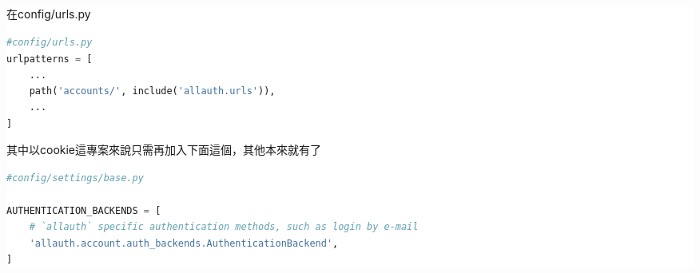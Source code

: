 在config/urls.py

```python
#config/urls.py
urlpatterns = [
    ...
    path('accounts/', include('allauth.urls')),
    ...
]
```

其中以cookie這專案來說只需再加入下面這個，其他本來就有了

```python
#config/settings/base.py

AUTHENTICATION_BACKENDS = [
    # `allauth` specific authentication methods, such as login by e-mail
    'allauth.account.auth_backends.AuthenticationBackend',
]
```


